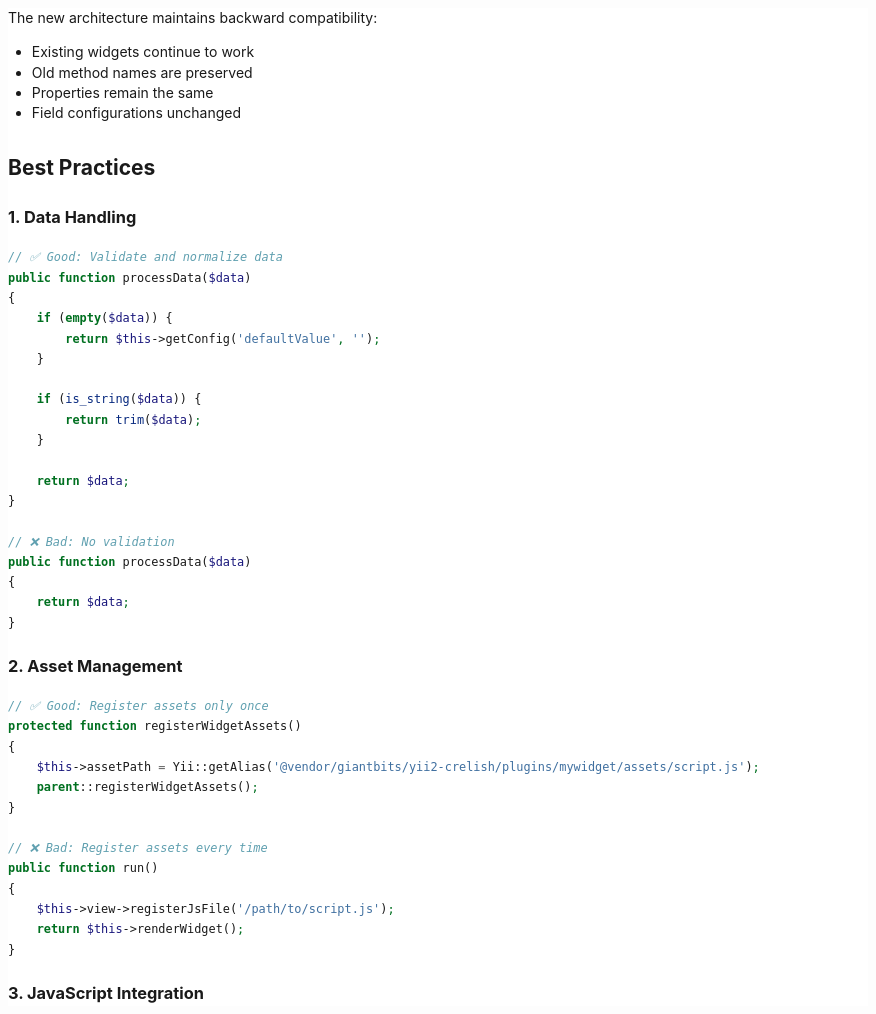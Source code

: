 The new architecture maintains backward compatibility:

- Existing widgets continue to work
- Old method names are preserved
- Properties remain the same
- Field configurations unchanged

## Best Practices

### 1. Data Handling

```php
// ✅ Good: Validate and normalize data
public function processData($data)
{
    if (empty($data)) {
        return $this->getConfig('defaultValue', '');
    }
    
    if (is_string($data)) {
        return trim($data);
    }
    
    return $data;
}

// ❌ Bad: No validation
public function processData($data)
{
    return $data;
}
```

### 2. Asset Management

```php
// ✅ Good: Register assets only once
protected function registerWidgetAssets()
{
    $this->assetPath = Yii::getAlias('@vendor/giantbits/yii2-crelish/plugins/mywidget/assets/script.js');
    parent::registerWidgetAssets();
}

// ❌ Bad: Register assets every time
public function run()
{
    $this->view->registerJsFile('/path/to/script.js');
    return $this->renderWidget();
}
```

### 3. JavaScript Integration
